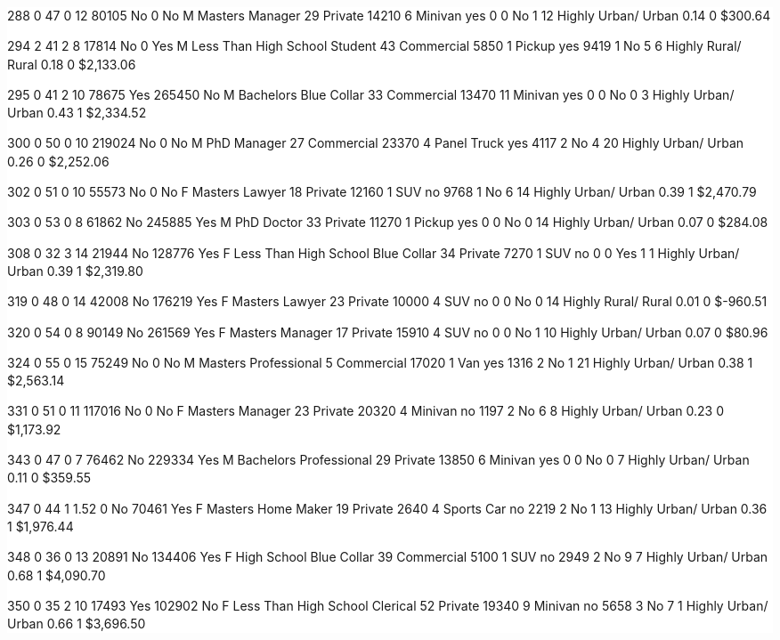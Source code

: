   288       0       47       0       12    80105      No         0         No       M          Masters          Manager        29      Private     14210      6     Minivan      yes        0          0         No         1        12     Highly Urban/ Urban      0.14             0         $300.64   

  294       2       41       2        8    17814      No         0         Yes      M   Less Than High School   Student        43     Commercial    5850      1     Pickup       yes       9419        1         No         5         6     Highly Rural/ Rural      0.18             0        $2,133.06  

  295       0       41       2       10    78675      Yes      265450      No       M         Bachelors       Blue Collar      33     Commercial   13470     11     Minivan      yes        0          0         No         0         3     Highly Urban/ Urban      0.43             1        $2,334.52  

  300       0       50       0       10    219024     No         0         No       M            PhD            Manager        27     Commercial   23370      4   Panel Truck    yes       4117        2         No         4        20     Highly Urban/ Urban      0.26             0        $2,252.06  

  302       0       51       0       10    55573      No         0         No       F          Masters           Lawyer        18      Private     12160      1       SUV        no        9768        1         No         6        14     Highly Urban/ Urban      0.39             1        $2,470.79  

  303       0       53       0        8    61862      No       245885      Yes      M            PhD             Doctor        33      Private     11270      1     Pickup       yes        0          0         No         0        14     Highly Urban/ Urban      0.07             0         $284.08   

  308       0       32       3       14    21944      No       128776      Yes      F   Less Than High School Blue Collar      34      Private      7270      1       SUV        no         0          0         Yes        1         1     Highly Urban/ Urban      0.39             1        $2,319.80  

  319       0       48       0       14    42008      No       176219      Yes      F          Masters           Lawyer        23      Private     10000      4       SUV        no         0          0         No         0        14     Highly Rural/ Rural      0.01             0         $-960.51  

  320       0       54       0        8    90149      No       261569      Yes      F          Masters          Manager        17      Private     15910      4       SUV        no         0          0         No         1        10     Highly Urban/ Urban      0.07             0          $80.96   

  324       0       55       0       15    75249      No         0         No       M          Masters        Professional     5      Commercial   17020      1       Van        yes       1316        2         No         1        21     Highly Urban/ Urban      0.38             1        $2,563.14  

  331       0       51       0       11    117016     No         0         No       F          Masters          Manager        23      Private     20320      4     Minivan      no        1197        2         No         6         8     Highly Urban/ Urban      0.23             0        $1,173.92  

  343       0       47       0        7    76462      No       229334      Yes      M         Bachelors       Professional     29      Private     13850      6     Minivan      yes        0          0         No         0         7     Highly Urban/ Urban      0.11             0         $359.55   

  347       0       44       1      1.52     0        No       70461       Yes      F          Masters         Home Maker      19      Private      2640      4   Sports Car     no        2219        2         No         1        13     Highly Urban/ Urban      0.36             1        $1,976.44  

  348       0       36       0       13    20891      No       134406      Yes      F        High School      Blue Collar      39     Commercial    5100      1       SUV        no        2949        2         No         9         7     Highly Urban/ Urban      0.68             1        $4,090.70  

  350       0       35       2       10    17493      Yes      102902      No       F   Less Than High School   Clerical       52      Private     19340      9     Minivan      no        5658        3         No         7         1     Highly Urban/ Urban      0.66             1        $3,696.50  
